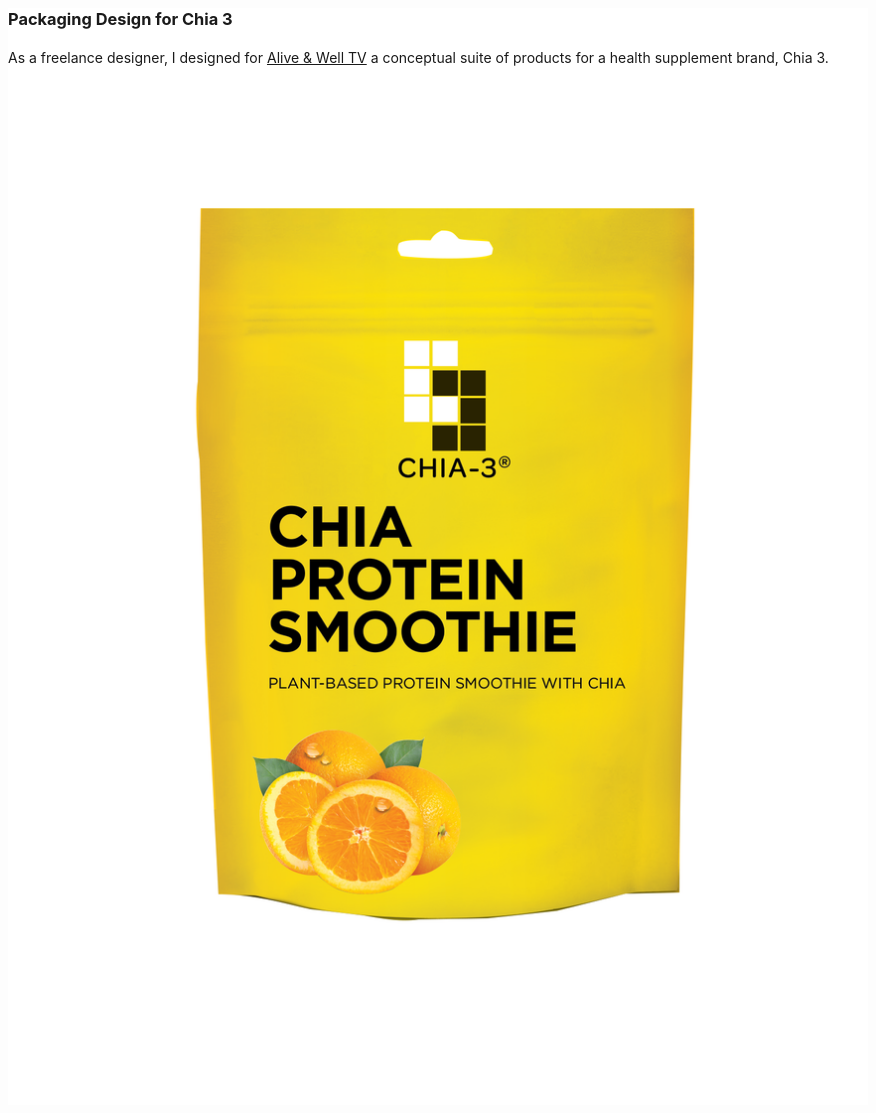 </div>

### Packaging Design for Chia 3
As a freelance designer, I designed for [Alive & Well TV](https://aliveandwell.tv/) a conceptual suite of products for a health supplement brand, Chia 3.
<div class="gallery" data-columns="3">
	<img src="/images/blogimages/chia/ChiaBag_6c_orange.png">